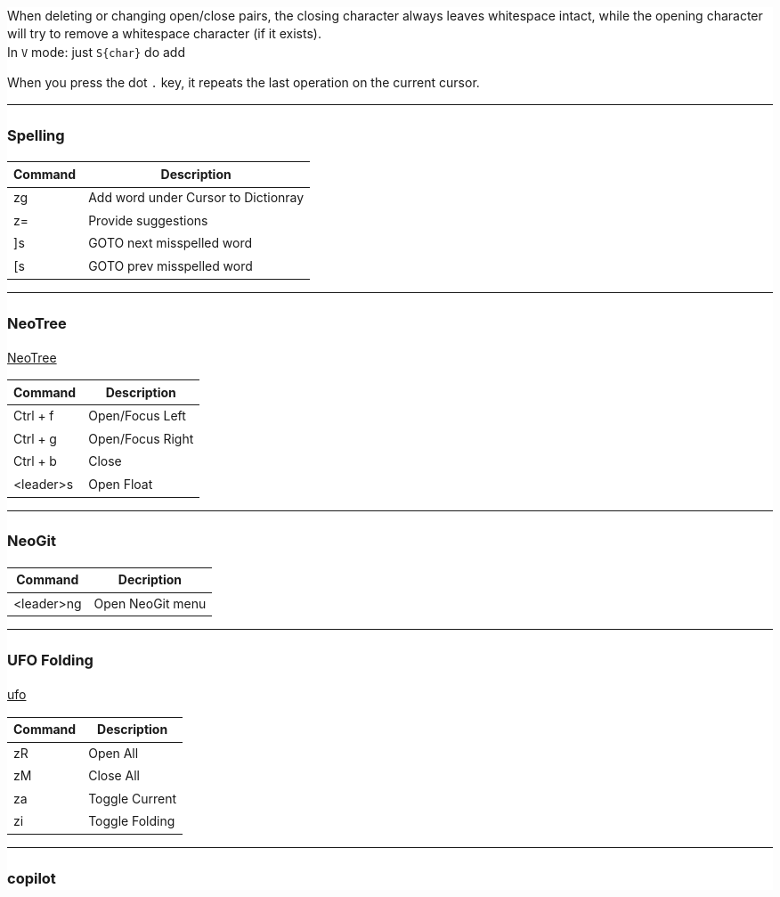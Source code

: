 When deleting or changing open/close pairs, the closing character always leaves whitespace intact, while the opening character will try to remove a whitespace character (if it exists).
<br>
In `V` mode:
just `S{char}` do add

When you press the dot `.` key, it repeats the last operation on the current cursor.

***
### Spelling

| Command | Description                         |
| ------- | ----------------------------------- |
| zg      | Add word under Cursor to Dictionray |
| z=      | Provide suggestions                 |
| ]s      | GOTO next misspelled word           |
| \[s     | GOTO prev misspelled word           |
***
### NeoTree
[NeoTree](https://github.com/nvim-neo-tree/neo-tree.nvim)

| Command    | Description      |
| ---------- | ---------------- |
| Ctrl + f   | Open/Focus Left  |
| Ctrl + g   | Open/Focus Right |
| Ctrl + b   | Close            |
| \<leader>s | Open Float       |
***
### NeoGit

| Command     | Decription       |
| ----------- | ---------------- |
| \<leader>ng | Open NeoGit menu |

***
### UFO Folding
[ufo](https://github.com/kevinhwang91/nvim-ufo)

| Command | Description    |
| ------- | -------------- |
| zR      | Open All       |
| zM      | Close All      |
| za      | Toggle Current |
| zi      | Toggle Folding |
***
### copilot
